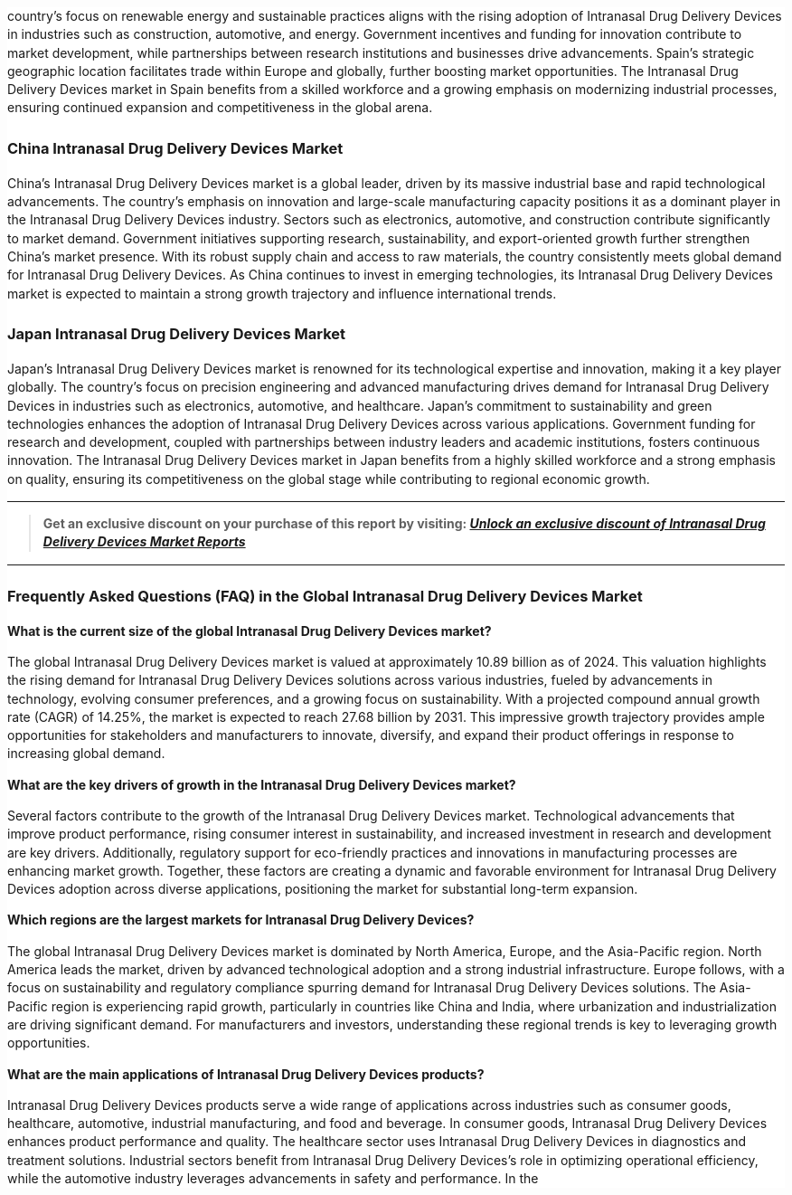 country&rsquo;s focus on renewable energy and sustainable practices aligns with the rising adoption of Intranasal Drug Delivery Devices in industries such as construction, automotive, and energy. Government incentives and funding for innovation contribute to market development, while partnerships between research institutions and businesses drive advancements. Spain&rsquo;s strategic geographic location facilitates trade within Europe and globally, further boosting market opportunities. The Intranasal Drug Delivery Devices market in Spain benefits from a skilled workforce and a growing emphasis on modernizing industrial processes, ensuring continued expansion and competitiveness in the global arena.</p><h3>China Intranasal Drug Delivery Devices Market</h3><p>China&rsquo;s Intranasal Drug Delivery Devices market is a global leader, driven by its massive industrial base and rapid technological advancements. The country&rsquo;s emphasis on innovation and large-scale manufacturing capacity positions it as a dominant player in the Intranasal Drug Delivery Devices industry. Sectors such as electronics, automotive, and construction contribute significantly to market demand. Government initiatives supporting research, sustainability, and export-oriented growth further strengthen China&rsquo;s market presence. With its robust supply chain and access to raw materials, the country consistently meets global demand for Intranasal Drug Delivery Devices. As China continues to invest in emerging technologies, its Intranasal Drug Delivery Devices market is expected to maintain a strong growth trajectory and influence international trends.</p><h3>Japan Intranasal Drug Delivery Devices Market</h3><p>Japan&rsquo;s Intranasal Drug Delivery Devices market is renowned for its technological expertise and innovation, making it a key player globally. The country&rsquo;s focus on precision engineering and advanced manufacturing drives demand for Intranasal Drug Delivery Devices in industries such as electronics, automotive, and healthcare. Japan&rsquo;s commitment to sustainability and green technologies enhances the adoption of Intranasal Drug Delivery Devices across various applications. Government funding for research and development, coupled with partnerships between industry leaders and academic institutions, fosters continuous innovation. The Intranasal Drug Delivery Devices market in Japan benefits from a highly skilled workforce and a strong emphasis on quality, ensuring its competitiveness on the global stage while contributing to regional economic growth.</p><hr /><blockquote><p><strong>Get an exclusive discount on your purchase of this report by visiting: <em><a href="://marketresearchpulse.com/ask-for-discount/145566?utm_source=Github&amp;utm_medium=022">Unlock an exclusive discount of Intranasal Drug Delivery Devices Market Reports</a></em>&nbsp;</strong></p></blockquote><hr /><h3>Frequently Asked Questions (FAQ) in the Global Intranasal Drug Delivery Devices Market</h3><p><strong>What is the current size of the global Intranasal Drug Delivery Devices market?</strong></p><p>The global Intranasal Drug Delivery Devices market is valued at approximately 10.89 billion as of 2024. This valuation highlights the rising demand for Intranasal Drug Delivery Devices solutions across various industries, fueled by advancements in technology, evolving consumer preferences, and a growing focus on sustainability. With a projected compound annual growth rate (CAGR) of 14.25%, the market is expected to reach 27.68 billion by 2031. This impressive growth trajectory provides ample opportunities for stakeholders and manufacturers to innovate, diversify, and expand their product offerings in response to increasing global demand.</p><p><strong>What are the key drivers of growth in the Intranasal Drug Delivery Devices market?</strong></p><p>Several factors contribute to the growth of the Intranasal Drug Delivery Devices market. Technological advancements that improve product performance, rising consumer interest in sustainability, and increased investment in research and development are key drivers. Additionally, regulatory support for eco-friendly practices and innovations in manufacturing processes are enhancing market growth. Together, these factors are creating a dynamic and favorable environment for Intranasal Drug Delivery Devices adoption across diverse applications, positioning the market for substantial long-term expansion.</p><p><strong>Which regions are the largest markets for Intranasal Drug Delivery Devices?</strong></p><p>The global Intranasal Drug Delivery Devices market is dominated by North America, Europe, and the Asia-Pacific region. North America leads the market, driven by advanced technological adoption and a strong industrial infrastructure. Europe follows, with a focus on sustainability and regulatory compliance spurring demand for Intranasal Drug Delivery Devices solutions. The Asia-Pacific region is experiencing rapid growth, particularly in countries like China and India, where urbanization and industrialization are driving significant demand. For manufacturers and investors, understanding these regional trends is key to leveraging growth opportunities.</p><p><strong>What are the main applications of Intranasal Drug Delivery Devices products?</strong></p><p>Intranasal Drug Delivery Devices products serve a wide range of applications across industries such as consumer goods, healthcare, automotive, industrial manufacturing, and food and beverage. In consumer goods, Intranasal Drug Delivery Devices enhances product performance and quality. The healthcare sector uses Intranasal Drug Delivery Devices in diagnostics and treatment solutions. Industrial sectors benefit from Intranasal Drug Delivery Devices&rsquo;s role in optimizing operational efficiency, while the automotive industry leverages advancements in safety and performance. In the